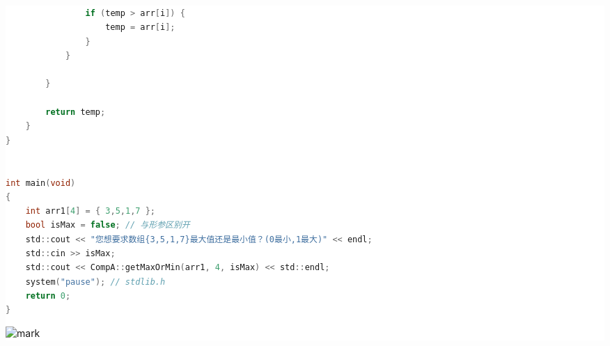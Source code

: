 ```c
				if (temp > arr[i]) {
					temp = arr[i];
				}
			}

		}

		return temp;
	}
}


int main(void)
{
	int arr1[4] = { 3,5,1,7 };
	bool isMax = false; // 与形参区别开
	std::cout << "您想要求数组{3,5,1,7}最大值还是最小值？(0最小,1最大)" << endl;
	std::cin >> isMax;
	std::cout << CompA::getMaxOrMin(arr1, 4, isMax) << std::endl;
	system("pause"); // stdlib.h
	return 0;
}
```

![mark](http://myphoto.mtianyan.cn/blog/180708/K49bilKc8k.png?imageslim)